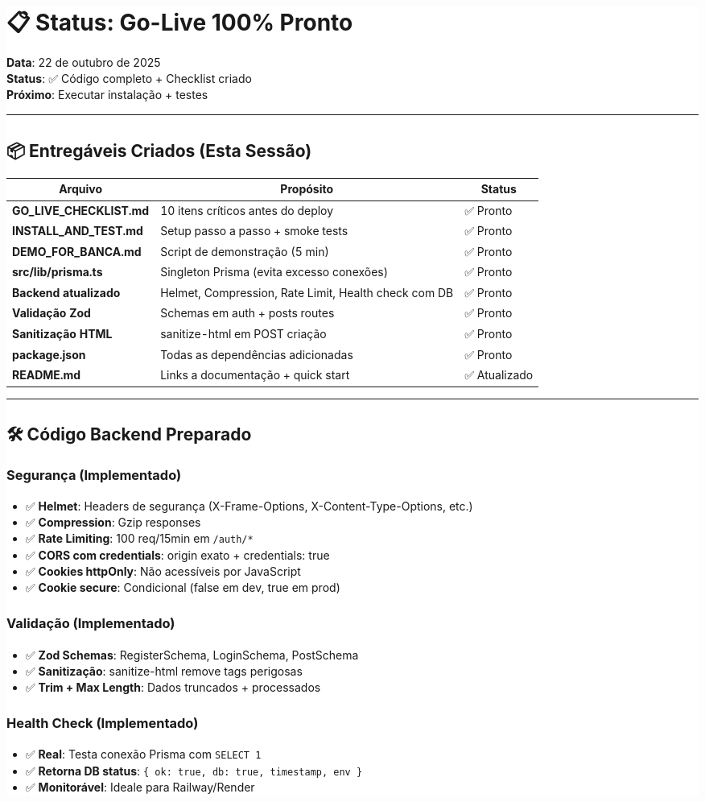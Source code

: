 # 📋 Status: Go-Live 100% Pronto

**Data**: 22 de outubro de 2025  
**Status**: ✅ Código completo + Checklist criado  
**Próximo**: Executar instalação + testes  

---

## 📦 Entregáveis Criados (Esta Sessão)

| Arquivo | Propósito | Status |
|---------|-----------|--------|
| **GO_LIVE_CHECKLIST.md** | 10 itens críticos antes do deploy | ✅ Pronto |
| **INSTALL_AND_TEST.md** | Setup passo a passo + smoke tests | ✅ Pronto |
| **DEMO_FOR_BANCA.md** | Script de demonstração (5 min) | ✅ Pronto |
| **src/lib/prisma.ts** | Singleton Prisma (evita excesso conexões) | ✅ Pronto |
| **Backend atualizado** | Helmet, Compression, Rate Limit, Health check com DB | ✅ Pronto |
| **Validação Zod** | Schemas em auth + posts routes | ✅ Pronto |
| **Sanitização HTML** | sanitize-html em POST criação | ✅ Pronto |
| **package.json** | Todas as dependências adicionadas | ✅ Pronto |
| **README.md** | Links a documentação + quick start | ✅ Atualizado |

---

## 🛠️ Código Backend Preparado

### Segurança (Implementado)
- ✅ **Helmet**: Headers de segurança (X-Frame-Options, X-Content-Type-Options, etc.)
- ✅ **Compression**: Gzip responses
- ✅ **Rate Limiting**: 100 req/15min em `/auth/*`
- ✅ **CORS com credentials**: origin exato + credentials: true
- ✅ **Cookies httpOnly**: Não acessíveis por JavaScript
- ✅ **Cookie secure**: Condicional (false em dev, true em prod)

### Validação (Implementado)
- ✅ **Zod Schemas**: RegisterSchema, LoginSchema, PostSchema
- ✅ **Sanitização**: sanitize-html remove tags perigosas
- ✅ **Trim + Max Length**: Dados truncados + processados

### Health Check (Implementado)
- ✅ **Real**: Testa conexão Prisma com `SELECT 1`
- ✅ **Retorna DB status**: `{ ok: true, db: true, timestamp, env }`
- ✅ **Monitorável**: Ideale para Railway/Render
